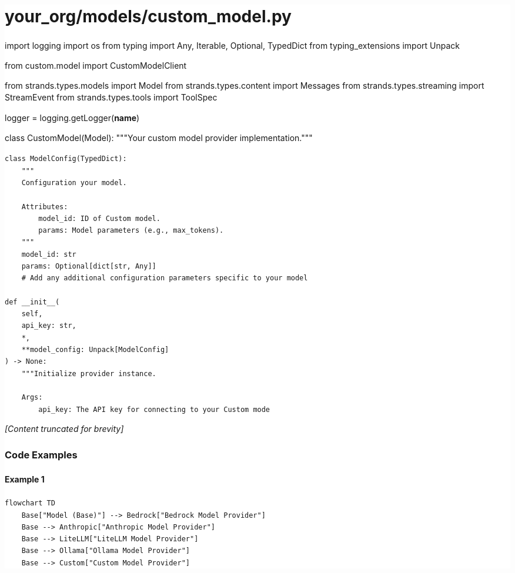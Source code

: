 # your_org/models/custom_model.py
import logging
import os
from typing import Any, Iterable, Optional, TypedDict
from typing_extensions import Unpack

from custom.model import CustomModelClient

from strands.types.models import Model
from strands.types.content import Messages
from strands.types.streaming import StreamEvent
from strands.types.tools import ToolSpec

logger = logging.getLogger(__name__)

class CustomModel(Model):
    """Your custom model provider implementation."""

    class ModelConfig(TypedDict):
        """
        Configuration your model.

        Attributes:
            model_id: ID of Custom model.
            params: Model parameters (e.g., max_tokens).
        """
        model_id: str
        params: Optional[dict[str, Any]]
        # Add any additional configuration parameters specific to your model

    def __init__(
        self,
        api_key: str,
        *,
        **model_config: Unpack[ModelConfig]
    ) -> None:
        """Initialize provider instance.

        Args:
            api_key: The API key for connecting to your Custom mode

*[Content truncated for brevity]*

### Code Examples
#### Example 1
```
flowchart TD
    Base["Model (Base)"] --> Bedrock["Bedrock Model Provider"]
    Base --> Anthropic["Anthropic Model Provider"]
    Base --> LiteLLM["LiteLLM Model Provider"]
    Base --> Ollama["Ollama Model Provider"]
    Base --> Custom["Custom Model Provider"]
```
